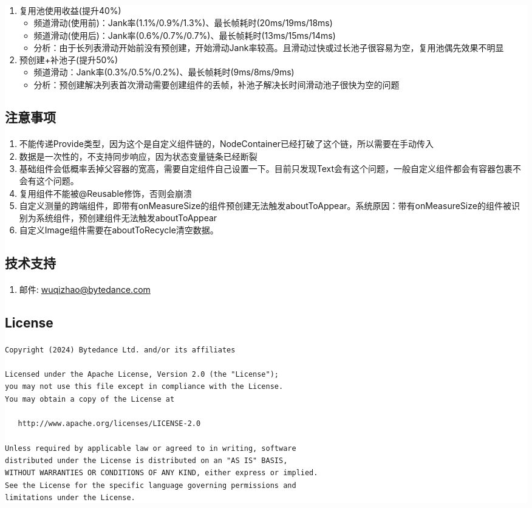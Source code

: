 1. 复用池使用收益(提升40%)
   - 频道滑动(使用前)：Jank率(1.1%/0.9%/1.3%)、最长帧耗时(20ms/19ms/18ms)
   - 频道滑动(使用后)：Jank率(0.6%/0.7%/0.7%)、最长帧耗时(13ms/15ms/14ms)
   - 分析：由于长列表滑动开始前没有预创建，开始滑动Jank率较高。且滑动过快或过长池子很容易为空，复用池偶先效果不明显
2. 预创建+补池子(提升50%)
   - 频道滑动：Jank率(0.3%/0.5%/0.2%)、最长帧耗时(9ms/8ms/9ms)
   - 分析：预创建解决列表首次滑动需要创建组件的丢帧，补池子解决长时间滑动池子很快为空的问题

## 注意事项

1. 不能传递Provide类型，因为这个是自定义组件链的，NodeContainer已经打破了这个链，所以需要在手动传入
2. 数据是一次性的，不支持同步响应，因为状态变量链条已经断裂
3. 基础组件会低概率丢掉父容器的宽高，需要自定组件自己设置一下。目前只发现Text会有这个问题，一般自定义组件都会有容器包裹不会有这个问题。
4. 复用组件不能被@Reusable修饰，否则会崩溃
5. 自定义测量的跨端组件，即带有onMeasureSize的组件预创建无法触发aboutToAppear。系统原因：带有onMeasureSize的组件被识别为系统组件，预创建组件无法触发aboutToAppear
6. 自定义Image组件需要在aboutToRecycle清空数据。

## 技术支持
1. 邮件: <a href="mailto:wuqizhao@bytedance.com">wuqizhao@bytedance.com</a>
## License
~~~
Copyright (2024) Bytedance Ltd. and/or its affiliates

Licensed under the Apache License, Version 2.0 (the "License");
you may not use this file except in compliance with the License.
You may obtain a copy of the License at

   http://www.apache.org/licenses/LICENSE-2.0

Unless required by applicable law or agreed to in writing, software
distributed under the License is distributed on an "AS IS" BASIS,
WITHOUT WARRANTIES OR CONDITIONS OF ANY KIND, either express or implied.
See the License for the specific language governing permissions and
limitations under the License.
~~~
